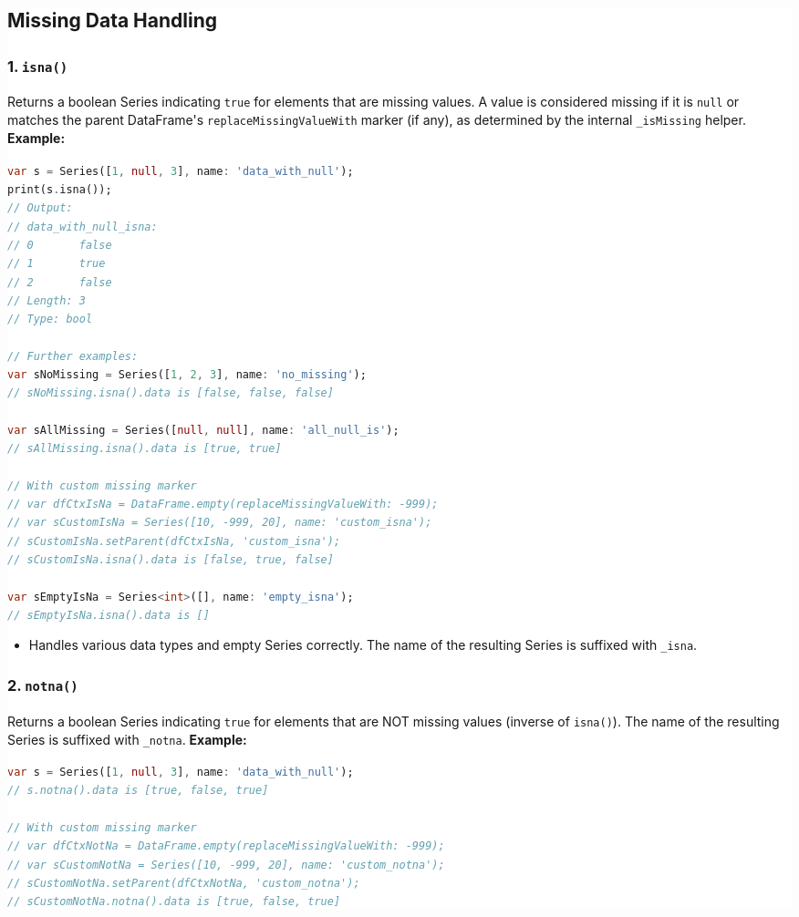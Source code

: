 ## Missing Data Handling

### 1. `isna()`
Returns a boolean Series indicating `true` for elements that are missing values.
A value is considered missing if it is `null` or matches the parent DataFrame's `replaceMissingValueWith` marker (if any), as determined by the internal `_isMissing` helper.
**Example:**
```dart
var s = Series([1, null, 3], name: 'data_with_null');
print(s.isna());
// Output:
// data_with_null_isna:
// 0       false
// 1       true
// 2       false
// Length: 3
// Type: bool

// Further examples:
var sNoMissing = Series([1, 2, 3], name: 'no_missing');
// sNoMissing.isna().data is [false, false, false]

var sAllMissing = Series([null, null], name: 'all_null_is');
// sAllMissing.isna().data is [true, true]

// With custom missing marker
// var dfCtxIsNa = DataFrame.empty(replaceMissingValueWith: -999);
// var sCustomIsNa = Series([10, -999, 20], name: 'custom_isna');
// sCustomIsNa.setParent(dfCtxIsNa, 'custom_isna');
// sCustomIsNa.isna().data is [false, true, false]

var sEmptyIsNa = Series<int>([], name: 'empty_isna');
// sEmptyIsNa.isna().data is []
```
- Handles various data types and empty Series correctly. The name of the resulting Series is suffixed with `_isna`.

### 2. `notna()`
Returns a boolean Series indicating `true` for elements that are NOT missing values (inverse of `isna()`).
The name of the resulting Series is suffixed with `_notna`.
**Example:**
```dart
var s = Series([1, null, 3], name: 'data_with_null');
// s.notna().data is [true, false, true]

// With custom missing marker
// var dfCtxNotNa = DataFrame.empty(replaceMissingValueWith: -999);
// var sCustomNotNa = Series([10, -999, 20], name: 'custom_notna');
// sCustomNotNa.setParent(dfCtxNotNa, 'custom_notna');
// sCustomNotNa.notna().data is [true, false, true]
```
